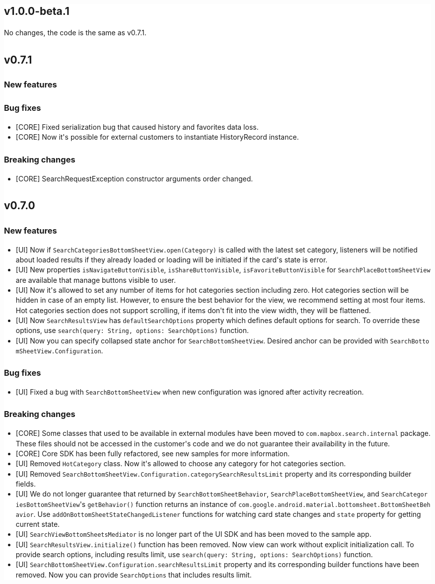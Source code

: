

## v1.0.0-beta.1
No changes, the code is the same as v0.7.1.



## v0.7.1

### New features

### Bug fixes
- [CORE] Fixed serialization bug that caused history and favorites data loss.
- [CORE] Now it's possible for external customers to instantiate HistoryRecord instance.

### Breaking changes
- [CORE] SearchRequestException constructor arguments order changed.



## v0.7.0

### New features
- [UI] Now if `SearchCategoriesBottomSheetView.open(Category)` is called with the latest set category, listeners will be notified about loaded results if they already loaded or loading will be initiated if the card's state is error.
- [UI] New properties `isNavigateButtonVisible`, `isShareButtonVisible`, `isFavoriteButtonVisible` for `SearchPlaceBottomSheetView` are available that manage buttons visible to user.
- [UI] Now it's allowed to set any number of items for hot categories section including zero. Hot categories section will be hidden in case of an empty list. However, to ensure the best behavior for the view, we recommend setting at most four items. Hot categories section does not support scrolling, if items don't fit into the view width, they will be flattened.
- [UI] Now `SearchResultsView` has `defaultSearchOptions` property which defines default options for search. To override these options, use `search(query: String, options: SearchOptions)` function.
- [UI] Now you can specify collapsed state anchor for `SearchBottomSheetView`. Desired anchor can be provided with `SearchBottomSheetView.Configuration`.

### Bug fixes
- [UI] Fixed a bug with `SearchBottomSheetView` when new configuration was ignored after activity recreation.

### Breaking changes
- [CORE] Some classes that used to be available in external modules have been moved to `com.mapbox.search.internal` package. These files should not be accessed in the customer's code and we do not guarantee their availability in the future.
- [CORE] Core SDK has been fully refactored, see new samples for more information.
- [UI] Removed `HotCategory` class. Now it's allowed to choose any category for hot categories section.
- [UI] Removed `SearchBottomSheetView.Configuration.categorySearchResultsLimit` property and its corresponding builder fields.
- [UI] We do not longer guarantee that returned by `SearchBottomSheetBehavior`, `SearchPlaceBottomSheetView`, and `SearchCategoriesBottomSheetView`'s `getBehavior()` function returns an instance of `com.google.android.material.bottomsheet.BottomSheetBehavior`. Use `addOnBottomSheetStateChangedListener` functions for watching card state changes and `state` property for getting current state.
- [UI] `SearchViewBottomSheetsMediator` is no longer part of the UI SDK and has been moved to the sample app.
- [UI] `SearchResultsView.initialize()` function has been removed. Now view can work without explicit initialization call. To provide search options, including results limit, use `search(query: String, options: SearchOptions)` function.
- [UI] `SearchBottomSheetView.Configuration.searchResultsLimit` property and its corresponding builder functions have been removed. Now you can provide `SearchOptions` that includes results limit.
